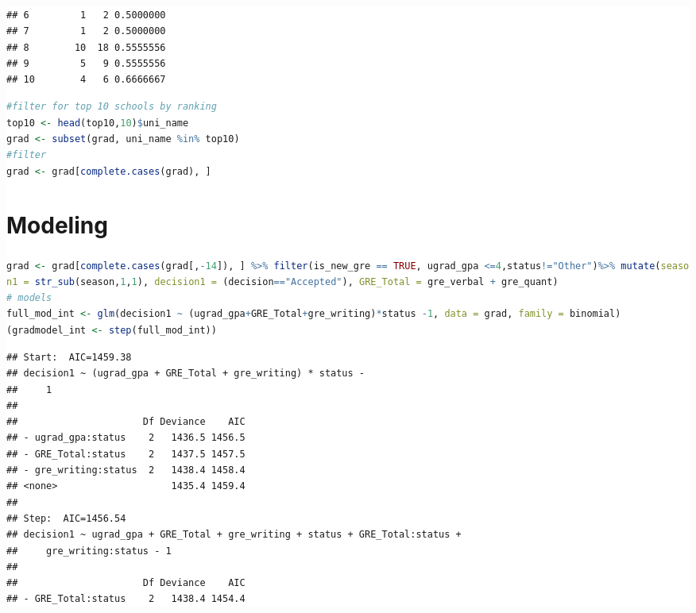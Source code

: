     ## 6         1   2 0.5000000
    ## 7         1   2 0.5000000
    ## 8        10  18 0.5555556
    ## 9         5   9 0.5555556
    ## 10        4   6 0.6666667

``` r
#filter for top 10 schools by ranking
top10 <- head(top10,10)$uni_name 
grad <- subset(grad, uni_name %in% top10)
#filter
grad <- grad[complete.cases(grad), ]
```

Modeling
========

``` r
grad <- grad[complete.cases(grad[,-14]), ] %>% filter(is_new_gre == TRUE, ugrad_gpa <=4,status!="Other")%>% mutate(season1 = str_sub(season,1,1), decision1 = (decision=="Accepted"), GRE_Total = gre_verbal + gre_quant)
# models
full_mod_int <- glm(decision1 ~ (ugrad_gpa+GRE_Total+gre_writing)*status -1, data = grad, family = binomial)
(gradmodel_int <- step(full_mod_int))
```

    ## Start:  AIC=1459.38
    ## decision1 ~ (ugrad_gpa + GRE_Total + gre_writing) * status - 
    ##     1
    ## 
    ##                      Df Deviance    AIC
    ## - ugrad_gpa:status    2   1436.5 1456.5
    ## - GRE_Total:status    2   1437.5 1457.5
    ## - gre_writing:status  2   1438.4 1458.4
    ## <none>                    1435.4 1459.4
    ## 
    ## Step:  AIC=1456.54
    ## decision1 ~ ugrad_gpa + GRE_Total + gre_writing + status + GRE_Total:status + 
    ##     gre_writing:status - 1
    ## 
    ##                      Df Deviance    AIC
    ## - GRE_Total:status    2   1438.4 1454.4